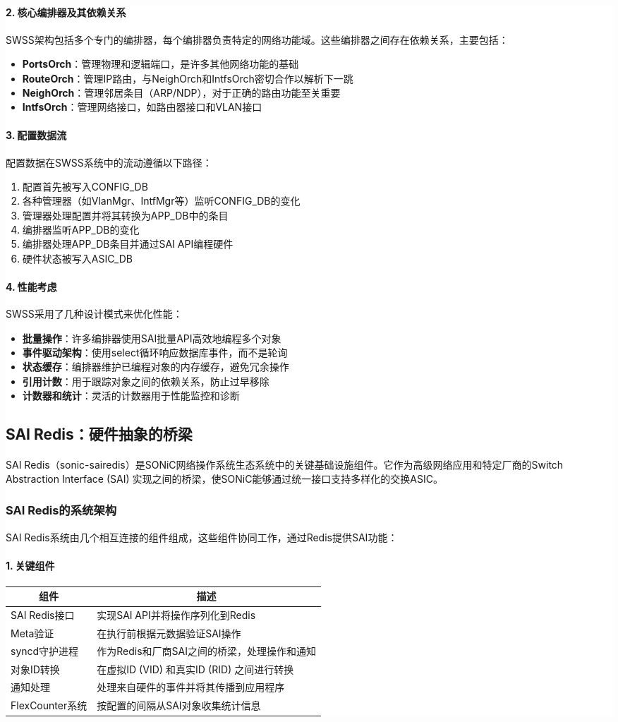 #### 2. 核心编排器及其依赖关系

SWSS架构包括多个专门的编排器，每个编排器负责特定的网络功能域。这些编排器之间存在依赖关系，主要包括：

- **PortsOrch**：管理物理和逻辑端口，是许多其他网络功能的基础
- **RouteOrch**：管理IP路由，与NeighOrch和IntfsOrch密切合作以解析下一跳
- **NeighOrch**：管理邻居条目（ARP/NDP），对于正确的路由功能至关重要
- **IntfsOrch**：管理网络接口，如路由器接口和VLAN接口

#### 3. 配置数据流

配置数据在SWSS系统中的流动遵循以下路径：

1. 配置首先被写入CONFIG_DB
2. 各种管理器（如VlanMgr、IntfMgr等）监听CONFIG_DB的变化
3. 管理器处理配置并将其转换为APP_DB中的条目
4. 编排器监听APP_DB的变化
5. 编排器处理APP_DB条目并通过SAI API编程硬件
6. 硬件状态被写入ASIC_DB

#### 4. 性能考虑

SWSS采用了几种设计模式来优化性能：

- **批量操作**：许多编排器使用SAI批量API高效地编程多个对象
- **事件驱动架构**：使用select循环响应数据库事件，而不是轮询
- **状态缓存**：编排器维护已编程对象的内存缓存，避免冗余操作
- **引用计数**：用于跟踪对象之间的依赖关系，防止过早移除
- **计数器和统计**：灵活的计数器用于性能监控和诊断

## SAI Redis：硬件抽象的桥梁

SAI Redis（sonic-sairedis）是SONiC网络操作系统生态系统中的关键基础设施组件。它作为高级网络应用和特定厂商的Switch Abstraction Interface (SAI) 实现之间的桥梁，使SONiC能够通过统一接口支持多样化的交换ASIC。

### SAI Redis的系统架构

SAI Redis系统由几个相互连接的组件组成，这些组件协同工作，通过Redis提供SAI功能：

#### 1. 关键组件

| 组件 | 描述 |
|------|------|
| SAI Redis接口 | 实现SAI API并将操作序列化到Redis |
| Meta验证 | 在执行前根据元数据验证SAI操作 |
| syncd守护进程 | 作为Redis和厂商SAI之间的桥梁，处理操作和通知 |
| 对象ID转换 | 在虚拟ID (VID) 和真实ID (RID) 之间进行转换 |
| 通知处理 | 处理来自硬件的事件并将其传播到应用程序 |
| FlexCounter系统 | 按配置的间隔从SAI对象收集统计信息 |
